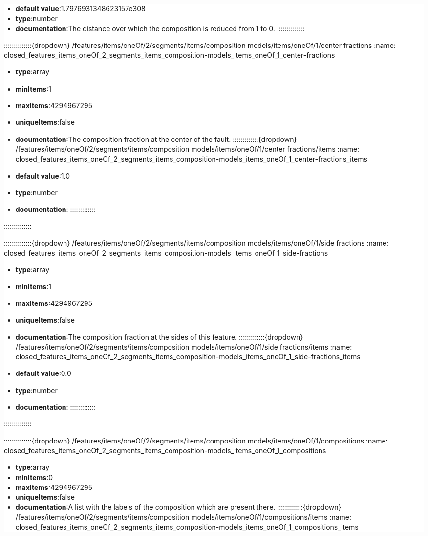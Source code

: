- **default value**:1.7976931348623157e308
- **type**:number
- **documentation**:The distance over which the composition is reduced from 1 to 0.
::::::::::::::

::::::::::::::{dropdown} /features/items/oneOf/2/segments/items/composition models/items/oneOf/1/center fractions
:name: closed_features_items_oneOf_2_segments_items_composition-models_items_oneOf_1_center-fractions

- **type**:array
- **minItems**:1
- **maxItems**:4294967295
- **uniqueItems**:false
- **documentation**:The composition fraction at the center of the fault.
:::::::::::::{dropdown} /features/items/oneOf/2/segments/items/composition models/items/oneOf/1/center fractions/items
:name: closed_features_items_oneOf_2_segments_items_composition-models_items_oneOf_1_center-fractions_items

- **default value**:1.0
- **type**:number
- **documentation**:
:::::::::::::

::::::::::::::

::::::::::::::{dropdown} /features/items/oneOf/2/segments/items/composition models/items/oneOf/1/side fractions
:name: closed_features_items_oneOf_2_segments_items_composition-models_items_oneOf_1_side-fractions

- **type**:array
- **minItems**:1
- **maxItems**:4294967295
- **uniqueItems**:false
- **documentation**:The composition fraction at the sides of this feature.
:::::::::::::{dropdown} /features/items/oneOf/2/segments/items/composition models/items/oneOf/1/side fractions/items
:name: closed_features_items_oneOf_2_segments_items_composition-models_items_oneOf_1_side-fractions_items

- **default value**:0.0
- **type**:number
- **documentation**:
:::::::::::::

::::::::::::::

::::::::::::::{dropdown} /features/items/oneOf/2/segments/items/composition models/items/oneOf/1/compositions
:name: closed_features_items_oneOf_2_segments_items_composition-models_items_oneOf_1_compositions

- **type**:array
- **minItems**:0
- **maxItems**:4294967295
- **uniqueItems**:false
- **documentation**:A list with the labels of the composition which are present there.
:::::::::::::{dropdown} /features/items/oneOf/2/segments/items/composition models/items/oneOf/1/compositions/items
:name: closed_features_items_oneOf_2_segments_items_composition-models_items_oneOf_1_compositions_items
